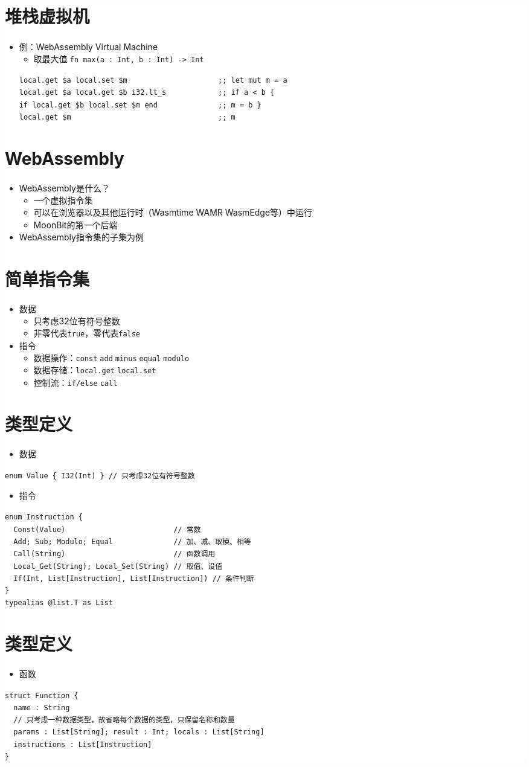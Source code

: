 # 堆栈虚拟机
  - 例：WebAssembly Virtual Machine
    - 取最大值 `fn max(a : Int, b : Int) -> Int`
    ```wasm
    local.get $a local.set $m                     ;; let mut m = a
    local.get $a local.get $b i32.lt_s            ;; if a < b {
    if local.get $b local.set $m end              ;; m = b }
    local.get $m                                  ;; m
    ```

# WebAssembly

- WebAssembly是什么？
  - 一个虚拟指令集
  - 可以在浏览器以及其他运行时（Wasmtime WAMR WasmEdge等）中运行
  - MoonBit的第一个后端
- WebAssembly指令集的子集为例

# 简单指令集

- 数据
  - 只考虑32位有符号整数
  - 非零代表`true`，零代表`false`
- 指令
  - 数据操作：`const` `add` `minus` `equal` `modulo`
  - 数据存储：`local.get` `local.set`
  - 控制流：`if/else` `call`

# 类型定义

- 数据
```moonbit
enum Value { I32(Int) } // 只考虑32位有符号整数
```

- 指令
```moonbit
enum Instruction {
  Const(Value)                         // 常数
  Add; Sub; Modulo; Equal              // 加、减、取模、相等
  Call(String)                         // 函数调用
  Local_Get(String); Local_Set(String) // 取值、设值
  If(Int, List[Instruction], List[Instruction]) // 条件判断
}
typealias @list.T as List
```
  
# 类型定义
- 函数
```moonbit
struct Function {
  name : String
  // 只考虑一种数据类型，故省略每个数据的类型，只保留名称和数量
  params : List[String]; result : Int; locals : List[String]
  instructions : List[Instruction]
}
```
